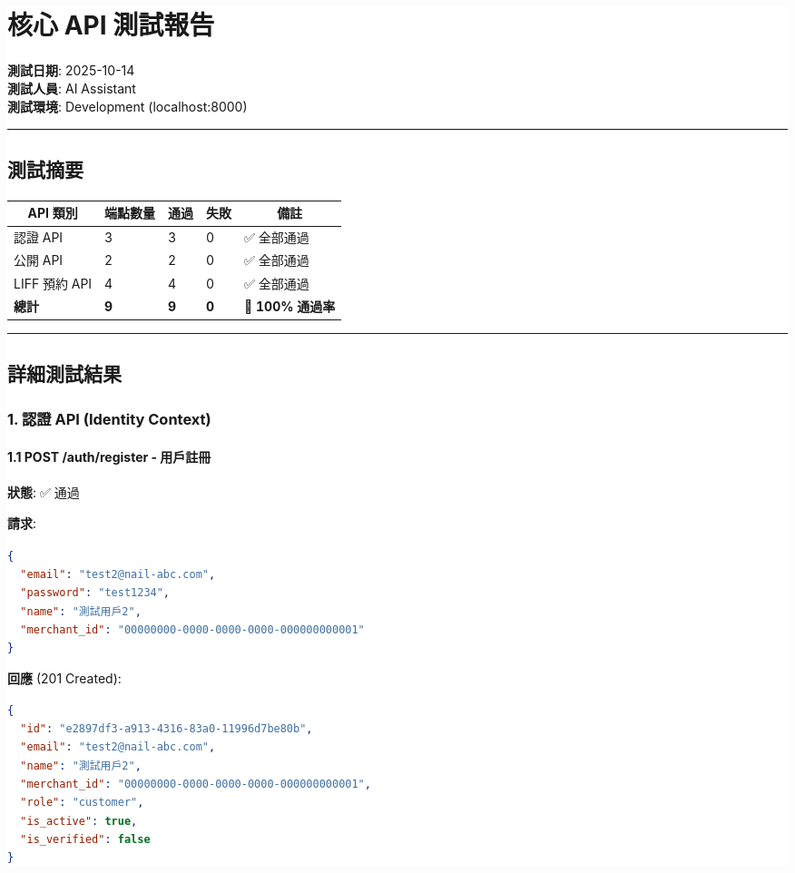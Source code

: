 # 核心 API 測試報告

**測試日期**: 2025-10-14  
**測試人員**: AI Assistant  
**測試環境**: Development (localhost:8000)

---

## 測試摘要

| API 類別 | 端點數量 | 通過 | 失敗 | 備註 |
|---------|----------|------|------|------|
| 認證 API | 3 | 3 | 0 | ✅ 全部通過 |
| 公開 API | 2 | 2 | 0 | ✅ 全部通過 |
| LIFF 預約 API | 4 | 4 | 0 | ✅ 全部通過 |
| **總計** | **9** | **9** | **0** | **🎉 100% 通過率** |

---

## 詳細測試結果

### 1. 認證 API (Identity Context)

#### 1.1 POST /auth/register - 用戶註冊
**狀態**: ✅ 通過

**請求**:
```json
{
  "email": "test2@nail-abc.com",
  "password": "test1234",
  "name": "測試用戶2",
  "merchant_id": "00000000-0000-0000-0000-000000000001"
}
```

**回應** (201 Created):
```json
{
  "id": "e2897df3-a913-4316-83a0-11996d7be80b",
  "email": "test2@nail-abc.com",
  "name": "測試用戶2",
  "merchant_id": "00000000-0000-0000-0000-000000000001",
  "role": "customer",
  "is_active": true,
  "is_verified": false
}
```
